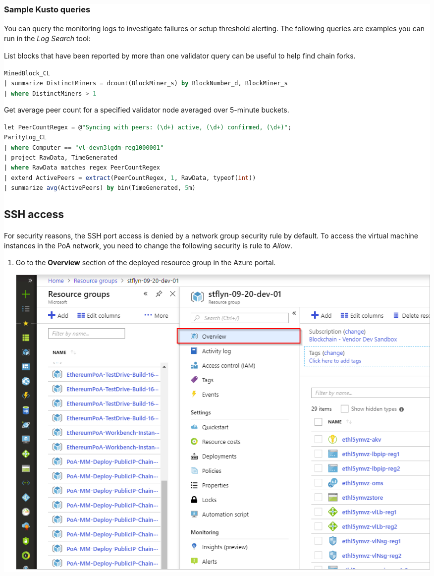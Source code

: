 ### Sample Kusto queries

You can query the monitoring logs to investigate failures or setup threshold alerting. The following queries are examples you can run in the *Log Search* tool:

List blocks that have been reported by more than one validator query can be useful to help find chain forks.

```sql
MinedBlock_CL
| summarize DistinctMiners = dcount(BlockMiner_s) by BlockNumber_d, BlockMiner_s
| where DistinctMiners > 1
```

Get average peer count for a specified validator node averaged over 5-minute buckets.

```sql
let PeerCountRegex = @"Syncing with peers: (\d+) active, (\d+) confirmed, (\d+)";
ParityLog_CL
| where Computer == "vl-devn3lgdm-reg1000001"
| project RawData, TimeGenerated
| where RawData matches regex PeerCountRegex
| extend ActivePeers = extract(PeerCountRegex, 1, RawData, typeof(int))
| summarize avg(ActivePeers) by bin(TimeGenerated, 5m)
```

## SSH access

For security reasons, the SSH port access is denied by a network group security rule by default. To access the virtual machine instances in the PoA network, you need to change the following security is rule to *Allow*.

1. Go to the **Overview** section of the deployed resource group in the Azure portal.

    ![ssh overview](./media/ethereum-poa-deployment/ssh-overview.png)

